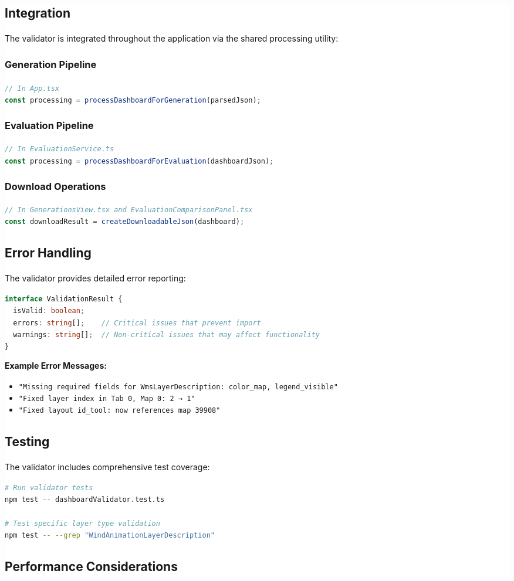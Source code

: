 ## Integration

The validator is integrated throughout the application via the shared processing utility:

### Generation Pipeline
```typescript
// In App.tsx
const processing = processDashboardForGeneration(parsedJson);
```

### Evaluation Pipeline
```typescript
// In EvaluationService.ts
const processing = processDashboardForEvaluation(dashboardJson);
```

### Download Operations
```typescript
// In GenerationsView.tsx and EvaluationComparisonPanel.tsx
const downloadResult = createDownloadableJson(dashboard);
```

## Error Handling

The validator provides detailed error reporting:

```typescript
interface ValidationResult {
  isValid: boolean;
  errors: string[];    // Critical issues that prevent import
  warnings: string[];  // Non-critical issues that may affect functionality
}
```

**Example Error Messages:**
- `"Missing required fields for WmsLayerDescription: color_map, legend_visible"`
- `"Fixed layer index in Tab 0, Map 0: 2 → 1"`
- `"Fixed layout id_tool: now references map 39908"`

## Testing

The validator includes comprehensive test coverage:

```bash
# Run validator tests
npm test -- dashboardValidator.test.ts

# Test specific layer type validation
npm test -- --grep "WindAnimationLayerDescription"
```

## Performance Considerations
